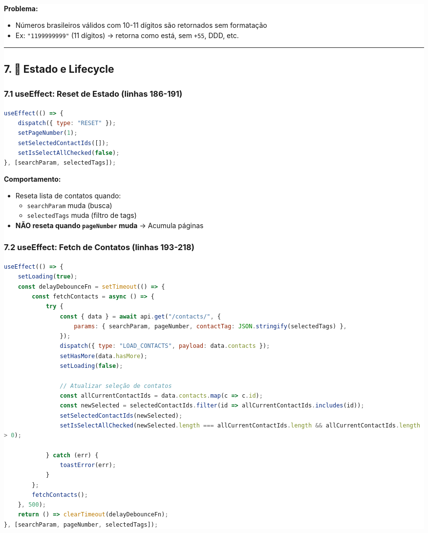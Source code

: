 **Problema:**
- Números brasileiros válidos com 10-11 dígitos são retornados sem formatação
- Ex: `"1199999999"` (11 dígitos) → retorna como está, sem `+55`, DDD, etc.

---

## 7. 🧩 Estado e Lifecycle

### 7.1 useEffect: Reset de Estado (linhas 186-191)

```javascript
useEffect(() => {
    dispatch({ type: "RESET" });
    setPageNumber(1);
    setSelectedContactIds([]);
    setIsSelectAllChecked(false);
}, [searchParam, selectedTags]);
```

**Comportamento:**
- Reseta lista de contatos quando:
  - `searchParam` muda (busca)
  - `selectedTags` muda (filtro de tags)
- **NÃO reseta quando `pageNumber` muda** → Acumula páginas

### 7.2 useEffect: Fetch de Contatos (linhas 193-218)

```javascript
useEffect(() => {
    setLoading(true);
    const delayDebounceFn = setTimeout(() => {
        const fetchContacts = async () => {
            try {
                const { data } = await api.get("/contacts/", {
                    params: { searchParam, pageNumber, contactTag: JSON.stringify(selectedTags) },
                });
                dispatch({ type: "LOAD_CONTACTS", payload: data.contacts });
                setHasMore(data.hasMore);
                setLoading(false);

                // Atualizar seleção de contatos
                const allCurrentContactIds = data.contacts.map(c => c.id);
                const newSelected = selectedContactIds.filter(id => allCurrentContactIds.includes(id));
                setSelectedContactIds(newSelected);
                setIsSelectAllChecked(newSelected.length === allCurrentContactIds.length && allCurrentContactIds.length > 0);

            } catch (err) {
                toastError(err);
            }
        };
        fetchContacts();
    }, 500);
    return () => clearTimeout(delayDebounceFn);
}, [searchParam, pageNumber, selectedTags]);
```

